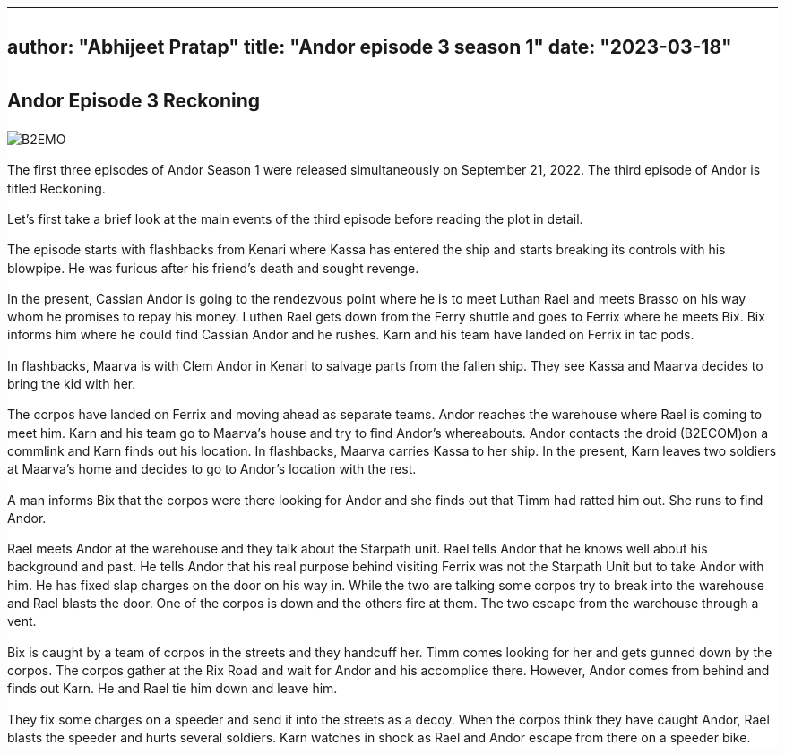 
---
author: "Abhijeet Pratap"
title: "Andor episode 3 season 1"
date: "2023-03-18"
---

## Andor Episode 3 Reckoning

![B2EMO](https://stygyrop.sirv.com/images/b2emo-andor-character-posters_da8e7300.jpeg)

The first three episodes of Andor Season 1 were released simultaneously on September 21, 2022. The third episode of Andor is titled Reckoning.


Let’s first take a brief look at the main events of the third episode before reading the plot in detail.


The episode starts with flashbacks from Kenari where Kassa has entered the ship and starts breaking its controls with his blowpipe. He was furious after his friend’s death and sought revenge.


In the present, Cassian Andor is going to the rendezvous point where he is to meet Luthan Rael and meets Brasso on his way whom he promises to repay his money. Luthen Rael gets down from the Ferry shuttle and goes to Ferrix where he meets Bix. Bix informs him where he could find Cassian Andor and he rushes. Karn and his team have landed on Ferrix in tac pods.


In flashbacks, Maarva is with Clem Andor in Kenari to salvage parts from the fallen ship. They see Kassa and Maarva decides to bring the kid with her.


The corpos have landed on Ferrix and moving ahead as separate teams. Andor reaches the warehouse where Rael is coming to meet him. Karn and his team go to Maarva’s house and try to find Andor’s whereabouts. Andor contacts the droid (B2ECOM)on a commlink and Karn finds out his location. In flashbacks, Maarva carries Kassa to her ship. In the present, Karn leaves two soldiers at Maarva’s home and decides to go to Andor’s location with the rest.


A man informs Bix that the corpos were there looking for Andor and she finds out that Timm had ratted him out. She runs to find Andor.


Rael meets Andor at the warehouse and they talk about the Starpath unit. Rael tells Andor that he knows well about his background and past. He tells Andor that his real purpose behind visiting Ferrix was not the Starpath Unit but to take Andor with him. He has fixed slap charges on the door on his way in. While the two are talking some corpos try to break into the warehouse and Rael blasts the door. One of the corpos is down and the others fire at them. The two escape from the warehouse through a vent.


Bix is caught by a team of corpos in the streets and they handcuff her. Timm comes looking for her and gets gunned down by the corpos. The corpos gather at the Rix Road and wait for Andor and his accomplice there. However, Andor comes from behind and finds out Karn. He and Rael tie him down and leave him.


They fix some charges on a speeder and send it into the streets as a decoy. When the corpos think they have caught Andor, Rael blasts the speeder and hurts several soldiers. Karn watches in shock as Rael and Andor escape from there on a speeder bike.
